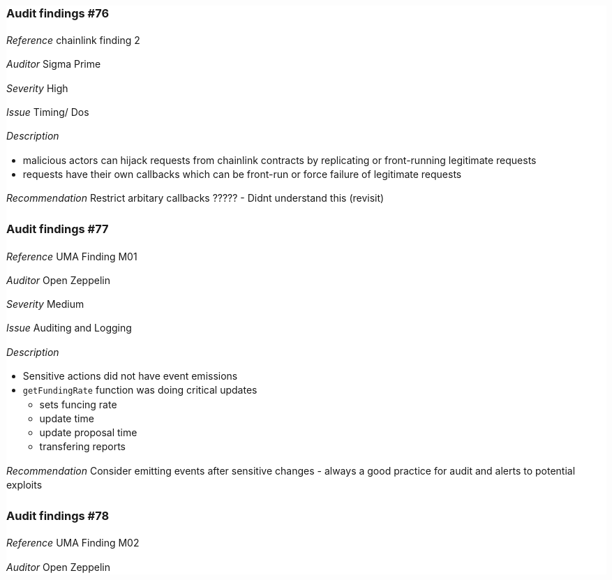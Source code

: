 ### Audit findings #76

_Reference_
chainlink finding 2

_Auditor_
Sigma Prime

_Severity_
High

_Issue_
Timing/ Dos

_Description_

- malicious actors can hijack requests from chainlink contracts by replicating or front-running legitimate requests
- requests have their own callbacks which can be front-run or force failure of legitimate requests

_Recommendation_
Restrict arbitary callbacks ????? - Didnt understand this (revisit)

### Audit findings #77

_Reference_
UMA Finding M01

_Auditor_
Open Zeppelin

_Severity_
Medium

_Issue_
Auditing and Logging

_Description_

- Sensitive actions did not have event emissions
- `getFundingRate` function was doing critical updates
  - sets funcing rate
  - update time
  - update proposal time
  - transfering reports

_Recommendation_
Consider emitting events after sensitive changes - always a good practice for audit and alerts to potential exploits

### Audit findings #78

_Reference_
UMA Finding M02

_Auditor_
Open Zeppelin
